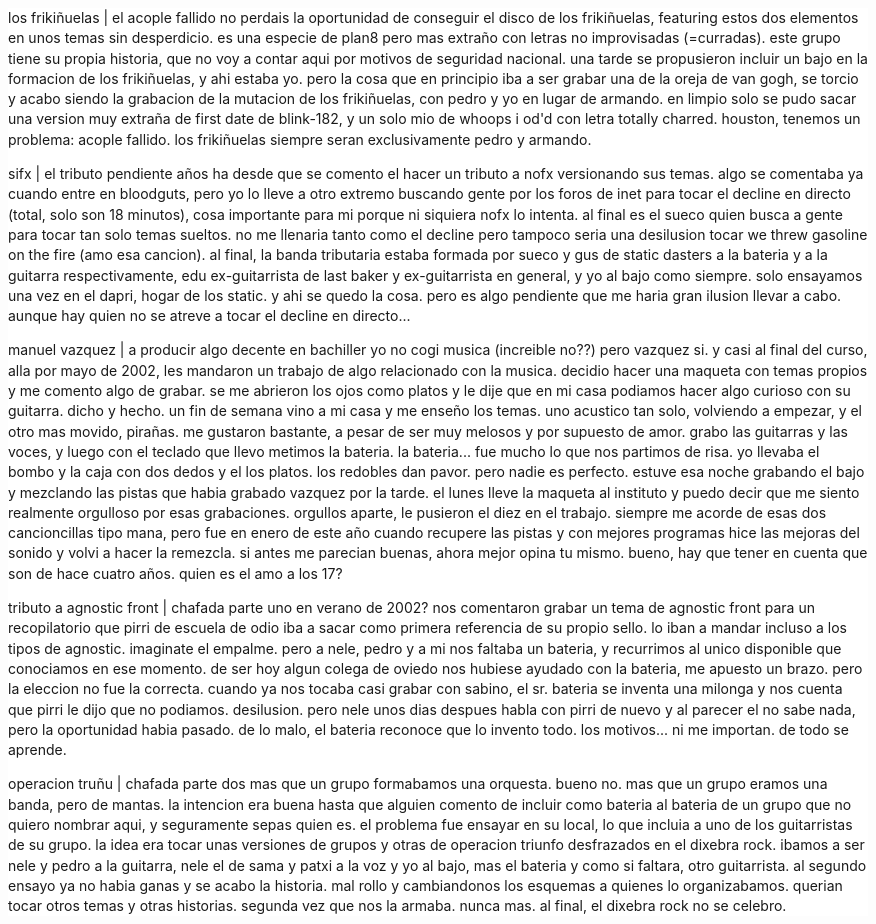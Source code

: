 los frikiñuelas | el acople fallido
no perdais la oportunidad de conseguir el disco de los frikiñuelas, featuring estos dos elementos en unos temas sin desperdicio. es una especie de plan8 pero mas extraño con letras no improvisadas (=curradas). este grupo tiene su propia historia, que no voy a contar aqui por motivos de seguridad nacional. una tarde se propusieron incluir un bajo en la formacion de los frikiñuelas, y ahi estaba yo. pero la cosa que en principio iba a ser grabar una de la oreja de van gogh, se torcio y acabo siendo la grabacion de la mutacion de los frikiñuelas, con pedro y yo en lugar de armando. en limpio solo se pudo sacar una version muy extraña de first date de blink-182, y un solo mio de whoops i od'd con letra totally charred. houston, tenemos un problema: acople fallido. los frikiñuelas siempre seran exclusivamente pedro y armando.

sifx | el tributo pendiente
años ha desde que se comento el hacer un tributo a nofx versionando sus temas. algo se comentaba ya cuando entre en bloodguts, pero yo lo lleve a otro extremo buscando gente por los foros de inet para tocar el decline en directo (total, solo son 18 minutos), cosa importante para mi porque ni siquiera nofx lo intenta. al final es el sueco quien busca a gente para tocar tan solo temas sueltos. no me llenaria tanto como el decline pero tampoco seria una desilusion tocar we threw gasoline on the fire (amo esa cancion). al final, la banda tributaria estaba formada por sueco y gus de static dasters a la bateria y a la guitarra respectivamente, edu ex-guitarrista de last baker y ex-guitarrista en general, y yo al bajo como siempre. solo ensayamos una vez en el dapri, hogar de los static. y ahi se quedo la cosa. pero es algo pendiente que me haria gran ilusion llevar a cabo. aunque hay quien no se atreve a tocar el decline en directo...

manuel vazquez | a producir algo decente
en bachiller yo no cogi musica (increible no??) pero vazquez si. y casi al final del curso, alla por mayo de 2002, les mandaron un trabajo de algo relacionado con la musica. decidio hacer una maqueta con temas propios y me comento algo de grabar. se me abrieron los ojos como platos y le dije que en mi casa podiamos hacer algo curioso con su guitarra. dicho y hecho. un fin de semana vino a mi casa y me enseño los temas. uno acustico tan solo, volviendo a empezar, y el otro mas movido, pirañas. me gustaron bastante, a pesar de ser muy melosos y por supuesto de amor. grabo las guitarras y las voces, y luego con el teclado que llevo metimos la bateria. la bateria... fue mucho lo que nos partimos de risa. yo llevaba el bombo y la caja con dos dedos y el los platos. los redobles dan pavor. pero nadie es perfecto.
estuve esa noche grabando el bajo y mezclando las pistas que habia grabado vazquez por la tarde. el lunes lleve la maqueta al instituto y puedo decir que me siento realmente orgulloso por esas grabaciones. orgullos aparte, le pusieron el diez en el trabajo. siempre me acorde de esas dos cancioncillas tipo mana, pero fue en enero de este año cuando recupere las pistas y con mejores programas hice las mejoras del sonido y volvi a hacer la remezcla. si antes me parecian buenas, ahora mejor opina tu mismo. bueno, hay que tener en cuenta que son de hace cuatro años. quien es el amo a los 17?

tributo a agnostic front | chafada parte uno
en verano de 2002? nos comentaron grabar un tema de agnostic front para un recopilatorio que pirri de escuela de odio iba a sacar como primera referencia de su propio sello. lo iban a mandar incluso a los tipos de agnostic. imaginate el empalme. pero a nele, pedro y a mi nos faltaba un bateria, y recurrimos al unico disponible que conociamos en ese momento. de ser hoy algun colega de oviedo nos hubiese ayudado con la bateria, me apuesto un brazo. pero la eleccion no fue la correcta. cuando ya nos tocaba casi grabar con sabino, el sr. bateria se inventa una milonga y nos cuenta que pirri le dijo que no podiamos. desilusion. pero nele unos dias despues habla con pirri de nuevo y al parecer el no sabe nada, pero la oportunidad habia pasado. de lo malo, el bateria reconoce que lo invento todo. los motivos... ni me importan. de todo se aprende. 

operacion truñu | chafada parte dos
mas que un grupo formabamos una orquesta. bueno no. mas que un grupo eramos una banda, pero de mantas. la intencion era buena hasta que alguien comento de incluir como bateria al bateria de un grupo que no quiero nombrar aqui, y seguramente sepas quien es. el problema fue ensayar en su local, lo que incluia a uno de los guitarristas de su grupo. la idea era tocar unas versiones de grupos y otras de operacion triunfo desfrazados en el dixebra rock. ibamos a ser nele y pedro a la guitarra, nele el de sama y patxi a la voz y yo al bajo, mas el bateria y como si faltara, otro guitarrista. al segundo ensayo ya no habia ganas y se acabo la historia. mal rollo y cambiandonos los esquemas a quienes lo organizabamos. querian tocar otros temas y otras historias. segunda vez que nos la armaba. nunca mas. al final, el dixebra rock no se celebro.
